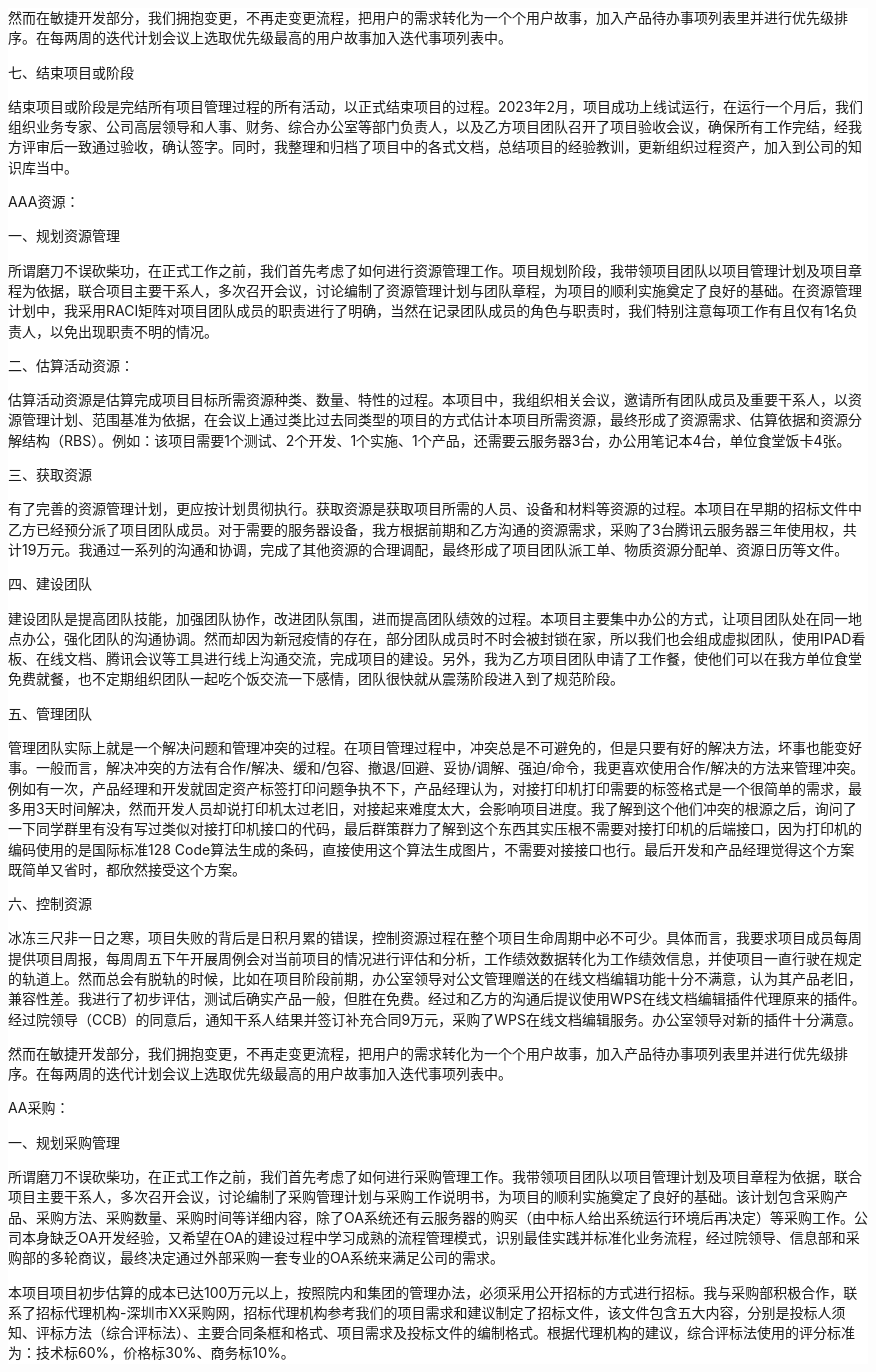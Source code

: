 然而在敏捷开发部分，我们拥抱变更，不再走变更流程，把用户的需求转化为一个个用户故事，加入产品待办事项列表里并进行优先级排序。在每两周的迭代计划会议上选取优先级最高的用户故事加入迭代事项列表中。

七、结束项目或阶段

结束项目或阶段是完结所有项目管理过程的所有活动，以正式结束项目的过程。2023年2月，项目成功上线试运行，在运行一个月后，我们组织业务专家、公司高层领导和人事、财务、综合办公室等部门负责人，以及乙方项目团队召开了项目验收会议，确保所有工作完结，经我方评审后一致通过验收，确认签字。同时，我整理和归档了项目中的各式文档，总结项目的经验教训，更新组织过程资产，加入到公司的知识库当中。



 

AAA资源：

一、规划资源管理

所谓磨刀不误砍柴功，在正式工作之前，我们首先考虑了如何进行资源管理工作。项目规划阶段，我带领项目团队以项目管理计划及项目章程为依据，联合项目主要干系人，多次召开会议，讨论编制了资源管理计划与团队章程，为项目的顺利实施奠定了良好的基础。在资源管理计划中，我采用RACI矩阵对项目团队成员的职责进行了明确，当然在记录团队成员的角色与职责时，我们特别注意每项工作有且仅有1名负责人，以免出现职责不明的情况。



二、估算活动资源：

估算活动资源是估算完成项目目标所需资源种类、数量、特性的过程。本项目中，我组织相关会议，邀请所有团队成员及重要干系人，以资源管理计划、范围基准为依据，在会议上通过类比过去同类型的项目的方式估计本项目所需资源，最终形成了资源需求、估算依据和资源分解结构（RBS）。例如：该项目需要1个测试、2个开发、1个实施、1个产品，还需要云服务器3台，办公用笔记本4台，单位食堂饭卡4张。

三、获取资源

有了完善的资源管理计划，更应按计划贯彻执行。获取资源是获取项目所需的人员、设备和材料等资源的过程。本项目在早期的招标文件中乙方已经预分派了项目团队成员。对于需要的服务器设备，我方根据前期和乙方沟通的资源需求，采购了3台腾讯云服务器三年使用权，共计19万元。我通过一系列的沟通和协调，完成了其他资源的合理调配，最终形成了项目团队派工单、物质资源分配单、资源日历等文件。

四、建设团队

建设团队是提高团队技能，加强团队协作，改进团队氛围，进而提高团队绩效的过程。本项目主要集中办公的方式，让项目团队处在同一地点办公，强化团队的沟通协调。然而却因为新冠疫情的存在，部分团队成员时不时会被封锁在家，所以我们也会组成虚拟团队，使用IPAD看板、在线文档、腾讯会议等工具进行线上沟通交流，完成项目的建设。另外，我为乙方项目团队申请了工作餐，使他们可以在我方单位食堂免费就餐，也不定期组织团队一起吃个饭交流一下感情，团队很快就从震荡阶段进入到了规范阶段。

五、管理团队

管理团队实际上就是一个解决问题和管理冲突的过程。在项目管理过程中，冲突总是不可避免的，但是只要有好的解决方法，坏事也能变好事。一般而言，解决冲突的方法有合作/解决、缓和/包容、撤退/回避、妥协/调解、强迫/命令，我更喜欢使用合作/解决的方法来管理冲突。例如有一次，产品经理和开发就固定资产标签打印问题争执不下，产品经理认为，对接打印机打印需要的标签格式是一个很简单的需求，最多用3天时间解决，然而开发人员却说打印机太过老旧，对接起来难度太大，会影响项目进度。我了解到这个他们冲突的根源之后，询问了一下同学群里有没有写过类似对接打印机接口的代码，最后群策群力了解到这个东西其实压根不需要对接打印机的后端接口，因为打印机的编码使用的是国际标准128 Code算法生成的条码，直接使用这个算法生成图片，不需要对接接口也行。最后开发和产品经理觉得这个方案既简单又省时，都欣然接受这个方案。

六、控制资源

冰冻三尺非一日之寒，项目失败的背后是日积月累的错误，控制资源过程在整个项目生命周期中必不可少。具体而言，我要求项目成员每周提供项目周报，每周周五下午开展周例会对当前项目的情况进行评估和分析，工作绩效数据转化为工作绩效信息，并使项目一直行驶在规定的轨道上。然而总会有脱轨的时候，比如在项目阶段前期，办公室领导对公文管理赠送的在线文档编辑功能十分不满意，认为其产品老旧，兼容性差。我进行了初步评估，测试后确实产品一般，但胜在免费。经过和乙方的沟通后提议使用WPS在线文档编辑插件代理原来的插件。经过院领导（CCB）的同意后，通知干系人结果并签订补充合同9万元，采购了WPS在线文档编辑服务。办公室领导对新的插件十分满意。

然而在敏捷开发部分，我们拥抱变更，不再走变更流程，把用户的需求转化为一个个用户故事，加入产品待办事项列表里并进行优先级排序。在每两周的迭代计划会议上选取优先级最高的用户故事加入迭代事项列表中。

 

AA采购：

一、规划采购管理

所谓磨刀不误砍柴功，在正式工作之前，我们首先考虑了如何进行采购管理工作。我带领项目团队以项目管理计划及项目章程为依据，联合项目主要干系人，多次召开会议，讨论编制了采购管理计划与采购工作说明书，为项目的顺利实施奠定了良好的基础。该计划包含采购产品、采购方法、采购数量、采购时间等详细内容，除了OA系统还有云服务器的购买（由中标人给出系统运行环境后再决定）等采购工作。公司本身缺乏OA开发经验，又希望在OA的建设过程中学习成熟的流程管理模式，识别最佳实践并标准化业务流程，经过院领导、信息部和采购部的多轮商议，最终决定通过外部采购一套专业的OA系统来满足公司的需求。

本项目项目初步估算的成本已达100万元以上，按照院内和集团的管理办法，必须采用公开招标的方式进行招标。我与采购部积极合作，联系了招标代理机构-深圳市XX采购网，招标代理机构参考我们的项目需求和建议制定了招标文件，该文件包含五大内容，分别是投标人须知、评标方法（综合评标法）、主要合同条框和格式、项目需求及投标文件的编制格式。根据代理机构的建议，综合评标法使用的评分标准为：技术标60%，价格标30%、商务标10%。
